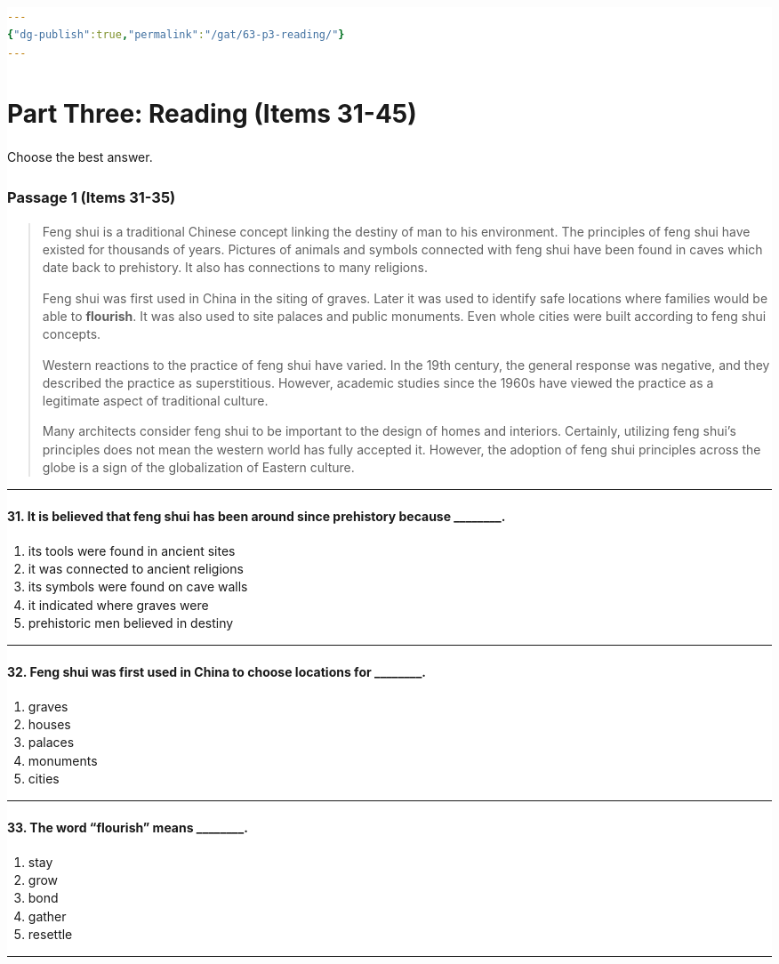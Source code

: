 ```yaml
---
{"dg-publish":true,"permalink":"/gat/63-p3-reading/"}
---
```


# Part Three: Reading (Items 31-45)
Choose the best answer.

### Passage 1 (Items 31-35)
> Feng shui is a traditional Chinese concept linking the destiny of man to his environment. The principles of feng shui have existed for thousands of years. Pictures of animals and symbols connected with feng shui have been found in caves which date back to prehistory. It also has connections to many religions.
> 
> Feng shui was first used in China in the siting of graves. Later it was used to identify safe locations where families would be able to **flourish**. It was also used to site palaces and public monuments. Even whole cities were built according to feng shui concepts.
> 
> Western reactions to the practice of feng shui have varied. In the 19th century, the general response was negative, and they described the practice as superstitious. However, academic studies since the 1960s have viewed the practice as a legitimate aspect of traditional culture.
> 
> Many architects consider feng shui to be important to the design of homes and interiors. Certainly, utilizing feng shui’s principles does not mean the western world has fully accepted it. However, the adoption of feng shui principles across the globe is a sign of the globalization of Eastern culture.

---
#### 31. It is believed that feng shui has been around since prehistory because \_\_\_\_\_\_\_\_.
1. its tools were found in ancient sites
2. it was connected to ancient religions
3. its symbols were found on cave walls
4. it indicated where graves were
5. prehistoric men believed in destiny

---
#### 32. Feng shui was first used in China to choose locations for \_\_\_\_\_\_\_\_.
1. graves
2. houses
3. palaces
4. monuments
5. cities

---
#### 33. The word “flourish” means \_\_\_\_\_\_\_\_.
1. stay
2. grow
3. bond
4. gather
5. resettle

---